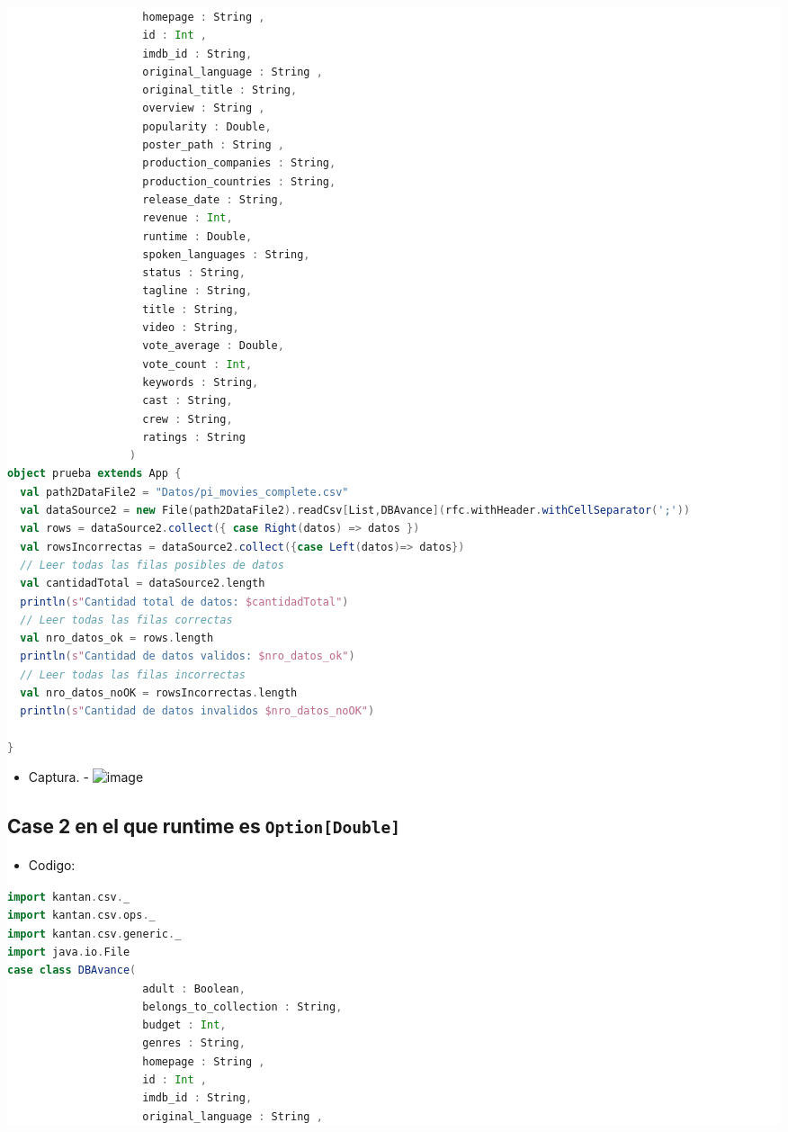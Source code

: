 ```Scala
                     homepage : String ,
                     id : Int ,
                     imdb_id : String,
                     original_language : String ,
                     original_title : String,
                     overview : String ,
                     popularity : Double,
                     poster_path : String ,
                     production_companies : String,
                     production_countries : String,
                     release_date : String,
                     revenue : Int,
                     runtime : Double,
                     spoken_languages : String,
                     status : String,
                     tagline : String,
                     title : String,
                     video : String,
                     vote_average : Double,
                     vote_count : Int,
                     keywords : String,
                     cast : String,
                     crew : String,
                     ratings : String
                   )
object prueba extends App {
  val path2DataFile2 = "Datos/pi_movies_complete.csv"
  val dataSource2 = new File(path2DataFile2).readCsv[List,DBAvance](rfc.withHeader.withCellSeparator(';'))
  val rows = dataSource2.collect({ case Right(datos) => datos })
  val rowsIncorrectas = dataSource2.collect({case Left(datos)=> datos})
  // Leer todas las filas posibles de datos
  val cantidadTotal = dataSource2.length
  println(s"Cantidad total de datos: $cantidadTotal")
  // Leer todas las filas correctas
  val nro_datos_ok = rows.length
  println(s"Cantidad de datos validos: $nro_datos_ok")
  // Leer todas las filas incorrectas
  val nro_datos_noOK = rowsIncorrectas.length
  println(s"Cantidad de datos invalidos $nro_datos_noOK")
  
}
```
- Captura. - 
![image](https://github.com/user-attachments/assets/61c0e79d-27d5-4d0a-a5be-dc3929c46daa)

## Case 2 en el que runtime es `Option[Double]`
- Codigo:
```Scala
import kantan.csv._
import kantan.csv.ops._
import kantan.csv.generic._
import java.io.File
case class DBAvance(
                     adult : Boolean,
                     belongs_to_collection : String,
                     budget : Int,
                     genres : String,
                     homepage : String ,
                     id : Int ,
                     imdb_id : String,
                     original_language : String ,
```